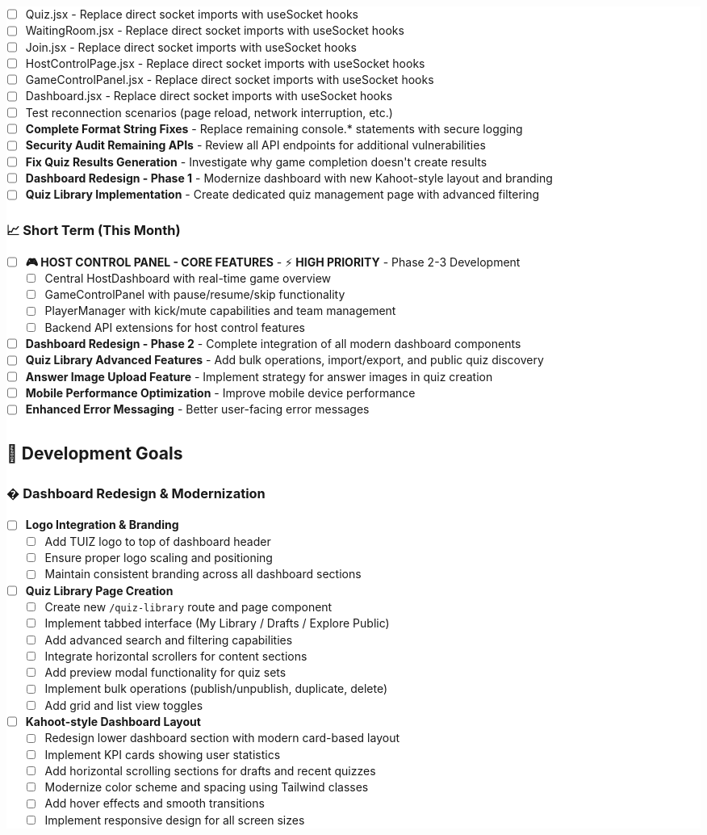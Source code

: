   - [ ] Quiz.jsx - Replace direct socket imports with useSocket hooks
  - [ ] WaitingRoom.jsx - Replace direct socket imports with useSocket hooks
  - [ ] Join.jsx - Replace direct socket imports with useSocket hooks
  - [ ] HostControlPage.jsx - Replace direct socket imports with useSocket hooks
  - [ ] GameControlPanel.jsx - Replace direct socket imports with useSocket hooks
  - [ ] Dashboard.jsx - Replace direct socket imports with useSocket hooks
  - [ ] Test reconnection scenarios (page reload, network interruption, etc.)
- [ ] **Complete Format String Fixes** - Replace remaining console.* statements with secure logging
- [ ] **Security Audit Remaining APIs** - Review all API endpoints for additional vulnerabilities
- [ ] **Fix Quiz Results Generation** - Investigate why game completion doesn't create results
- [ ] **Dashboard Redesign - Phase 1** - Modernize dashboard with new Kahoot-style layout and branding
- [ ] **Quiz Library Implementation** - Create dedicated quiz management page with advanced filtering

### 📈 Short Term (This Month)
- [ ] **🎮 HOST CONTROL PANEL - CORE FEATURES** - ⚡ **HIGH PRIORITY** - Phase 2-3 Development
  - [ ] Central HostDashboard with real-time game overview
  - [ ] GameControlPanel with pause/resume/skip functionality
  - [ ] PlayerManager with kick/mute capabilities and team management
  - [ ] Backend API extensions for host control features
- [ ] **Dashboard Redesign - Phase 2** - Complete integration of all modern dashboard components
- [ ] **Quiz Library Advanced Features** - Add bulk operations, import/export, and public quiz discovery
- [ ] **Answer Image Upload Feature** - Implement strategy for answer images in quiz creation
- [ ] **Mobile Performance Optimization** - Improve mobile device performance
- [ ] **Enhanced Error Messaging** - Better user-facing error messages

## 🎯 Development Goals

### � Dashboard Redesign & Modernization
- [ ] **Logo Integration & Branding**
  - [ ] Add TUIZ logo to top of dashboard header
  - [ ] Ensure proper logo scaling and positioning
  - [ ] Maintain consistent branding across all dashboard sections

- [ ] **Quiz Library Page Creation**
  - [ ] Create new `/quiz-library` route and page component
  - [ ] Implement tabbed interface (My Library / Drafts / Explore Public)
  - [ ] Add advanced search and filtering capabilities
  - [ ] Integrate horizontal scrollers for content sections
  - [ ] Add preview modal functionality for quiz sets
  - [ ] Implement bulk operations (publish/unpublish, duplicate, delete)
  - [ ] Add grid and list view toggles

- [ ] **Kahoot-style Dashboard Layout**
  - [ ] Redesign lower dashboard section with modern card-based layout
  - [ ] Implement KPI cards showing user statistics
  - [ ] Add horizontal scrolling sections for drafts and recent quizzes
  - [ ] Modernize color scheme and spacing using Tailwind classes
  - [ ] Add hover effects and smooth transitions
  - [ ] Implement responsive design for all screen sizes
